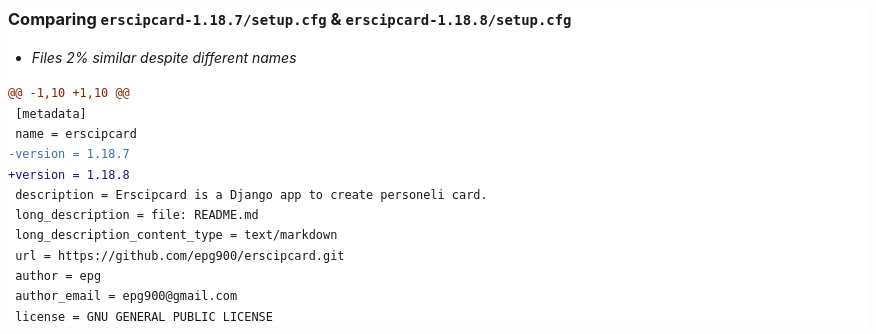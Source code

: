 ### Comparing `erscipcard-1.18.7/setup.cfg` & `erscipcard-1.18.8/setup.cfg`

 * *Files 2% similar despite different names*

```diff
@@ -1,10 +1,10 @@
 [metadata]
 name = erscipcard
-version = 1.18.7
+version = 1.18.8
 description = Erscipcard is a Django app to create personeli card.
 long_description = file: README.md
 long_description_content_type = text/markdown
 url = https://github.com/epg900/erscipcard.git
 author = epg
 author_email = epg900@gmail.com
 license = GNU GENERAL PUBLIC LICENSE
```

